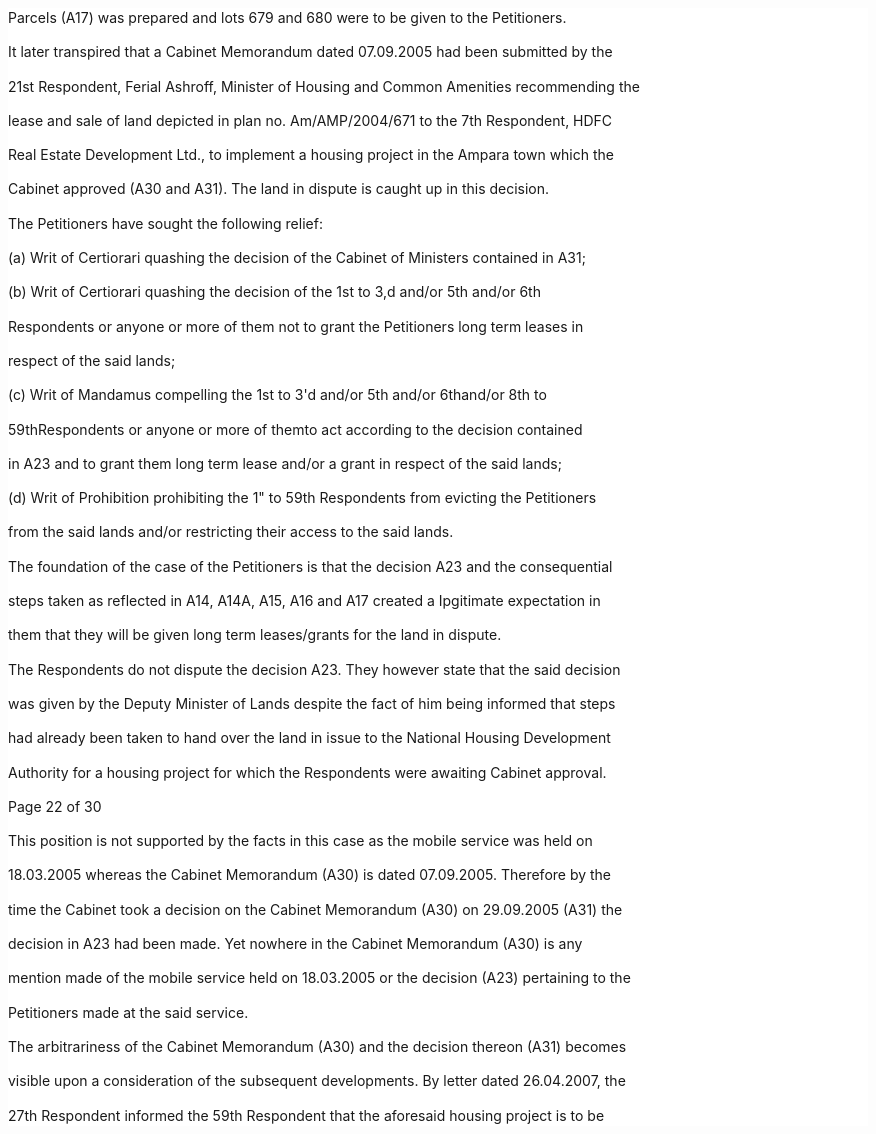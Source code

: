 Parcels (A17) was prepared and lots 679 and 680 were to be given to the Petitioners.

It later transpired that a Cabinet Memorandum dated 07.09.2005 had been submitted by the

21st Respondent, Ferial Ashroff, Minister of Housing and Common Amenities recommending the

lease and sale of land depicted in plan no. Am/AMP/2004/671 to the 7th Respondent, HDFC

Real Estate Development Ltd., to implement a housing project in the Ampara town which the

Cabinet approved (A30 and A31). The land in dispute is caught up in this decision.

The Petitioners have sought the following relief:

(a) Writ of Certiorari quashing the decision of the Cabinet of Ministers contained in A31;

(b) Writ of Certiorari quashing the decision of the 1st to 3,d and/or 5th and/or 6th

Respondents or anyone or more of them not to grant the Petitioners long term leases in

respect of the said lands;

(c) Writ of Mandamus compelling the 1st to 3'd and/or 5th and/or 6thand/or 8th to

59thRespondents or anyone or more of themto act according to the decision contained

in A23 and to grant them long term lease and/or a grant in respect of the said lands;

(d) Writ of Prohibition prohibiting the 1" to 59th Respondents from evicting the Petitioners

from the said lands and/or restricting their access to the said lands.

The foundation of the case of the Petitioners is that the decision A23 and the consequential

steps taken as reflected in A14, A14A, A15, A16 and A17 created a Ipgitimate expectation in

them that they will be given long term leases/grants for the land in dispute.

The Respondents do not dispute the decision A23. They however state that the said decision

was given by the Deputy Minister of Lands despite the fact of him being informed that steps

had already been taken to hand over the land in issue to the National Housing Development

Authority for a housing project for which the Respondents were awaiting Cabinet approval.

Page 22 of 30

This position is not supported by the facts in this case as the mobile service was held on

18.03.2005 whereas the Cabinet Memorandum (A30) is dated 07.09.2005. Therefore by the

time the Cabinet took a decision on the Cabinet Memorandum (A30) on 29.09.2005 (A31) the

decision in A23 had been made. Yet nowhere in the Cabinet Memorandum (A30) is any

mention made of the mobile service held on 18.03.2005 or the decision (A23) pertaining to the

Petitioners made at the said service.

The arbitrariness of the Cabinet Memorandum (A30) and the decision thereon (A31) becomes

visible upon a consideration of the subsequent developments. By letter dated 26.04.2007, the

27th Respondent informed the 59th Respondent that the aforesaid housing project is to be
